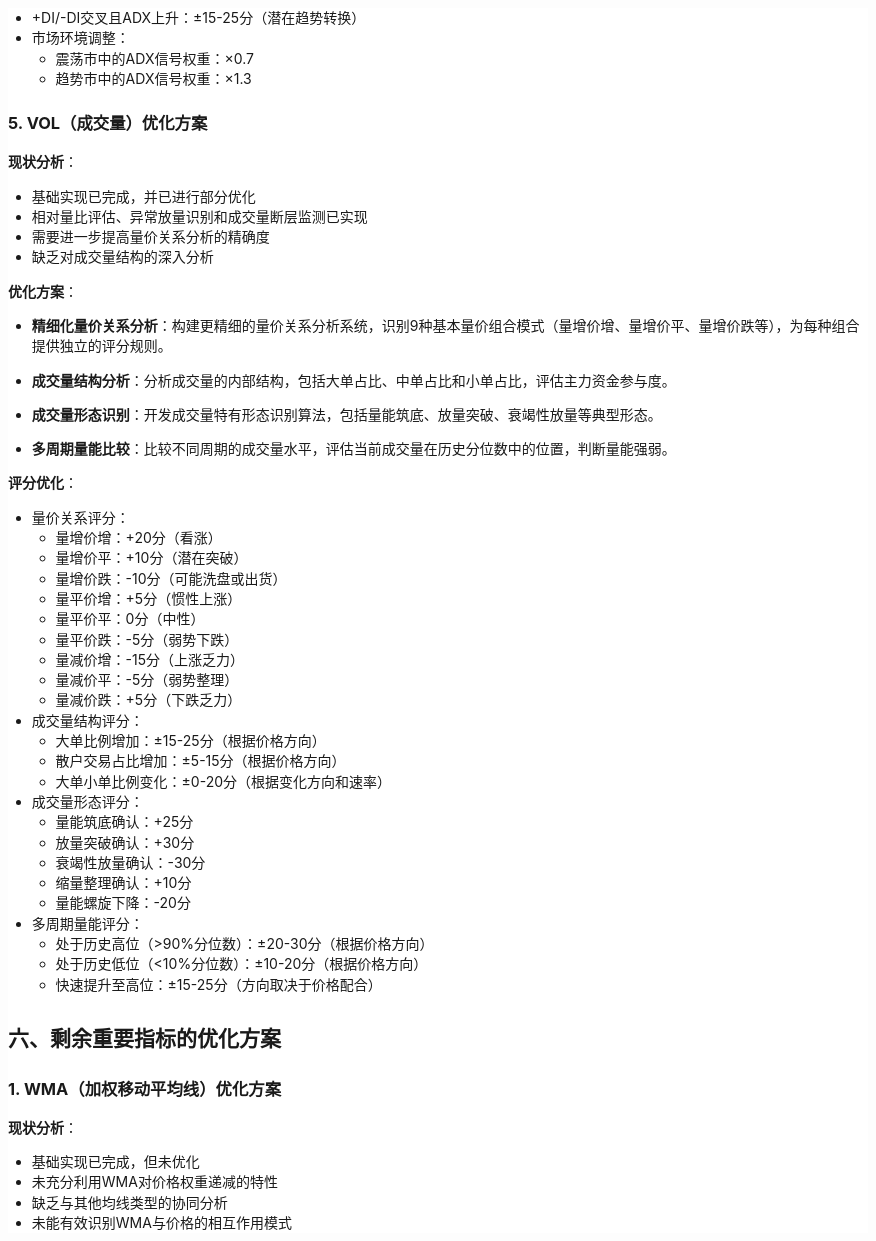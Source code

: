   - +DI/-DI交叉且ADX上升：±15-25分（潜在趋势转换）
- 市场环境调整：
  - 震荡市中的ADX信号权重：×0.7
  - 趋势市中的ADX信号权重：×1.3

### 5. VOL（成交量）优化方案
**现状分析**：
- 基础实现已完成，并已进行部分优化
- 相对量比评估、异常放量识别和成交量断层监测已实现
- 需要进一步提高量价关系分析的精确度
- 缺乏对成交量结构的深入分析

**优化方案**：
- **精细化量价关系分析**：构建更精细的量价关系分析系统，识别9种基本量价组合模式（量增价增、量增价平、量增价跌等），为每种组合提供独立的评分规则。

- **成交量结构分析**：分析成交量的内部结构，包括大单占比、中单占比和小单占比，评估主力资金参与度。

- **成交量形态识别**：开发成交量特有形态识别算法，包括量能筑底、放量突破、衰竭性放量等典型形态。

- **多周期量能比较**：比较不同周期的成交量水平，评估当前成交量在历史分位数中的位置，判断量能强弱。

**评分优化**：
- 量价关系评分：
  - 量增价增：+20分（看涨）
  - 量增价平：+10分（潜在突破）
  - 量增价跌：-10分（可能洗盘或出货）
  - 量平价增：+5分（惯性上涨）
  - 量平价平：0分（中性）
  - 量平价跌：-5分（弱势下跌）
  - 量减价增：-15分（上涨乏力）
  - 量减价平：-5分（弱势整理）
  - 量减价跌：+5分（下跌乏力）
- 成交量结构评分：
  - 大单比例增加：±15-25分（根据价格方向）
  - 散户交易占比增加：±5-15分（根据价格方向）
  - 大单小单比例变化：±0-20分（根据变化方向和速率）
- 成交量形态评分：
  - 量能筑底确认：+25分
  - 放量突破确认：+30分
  - 衰竭性放量确认：-30分
  - 缩量整理确认：+10分
  - 量能螺旋下降：-20分
- 多周期量能评分：
  - 处于历史高位（>90%分位数）：±20-30分（根据价格方向）
  - 处于历史低位（<10%分位数）：±10-20分（根据价格方向）
  - 快速提升至高位：±15-25分（方向取决于价格配合）

## 六、剩余重要指标的优化方案

### 1. WMA（加权移动平均线）优化方案
**现状分析**：
- 基础实现已完成，但未优化
- 未充分利用WMA对价格权重递减的特性
- 缺乏与其他均线类型的协同分析
- 未能有效识别WMA与价格的相互作用模式
